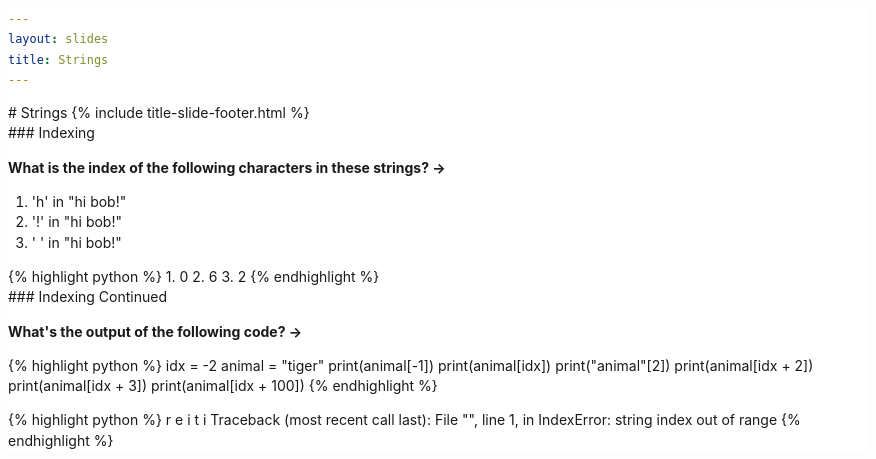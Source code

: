 ```yaml
---
layout: slides
title: Strings 
---
```

<section markdown="block" class="title-slide">
#  Strings
{% include title-slide-footer.html %}
</section>

<section markdown="block">
###  Indexing

__What is the index of the following characters in these strings? &rarr;__

1. 'h' in "hi bob!"
2. '!' in "hi bob!"
3. ' ' in "hi bob!"

<div class="incremental" markdown="block">
{% highlight python %}
1. 0
2. 6
3. 2
{% endhighlight %}
</div>
</section>

<section markdown="block">
###  Indexing Continued

__What's the output of the following code? &rarr;__

{% highlight python %}
idx = -2
animal = "tiger"
print(animal[-1])
print(animal[idx])
print("animal"[2])
print(animal[idx + 2])
print(animal[idx + 3])
print(animal[idx + 100])
{% endhighlight %}
<div class="incremental" markdown="block">
{% highlight python %}
r
e
i
t
i
Traceback (most recent call last):
  File "<stdin>", line 1, in <module>
IndexError: string index out of range
{% endhighlight %}
</div>
</section>
